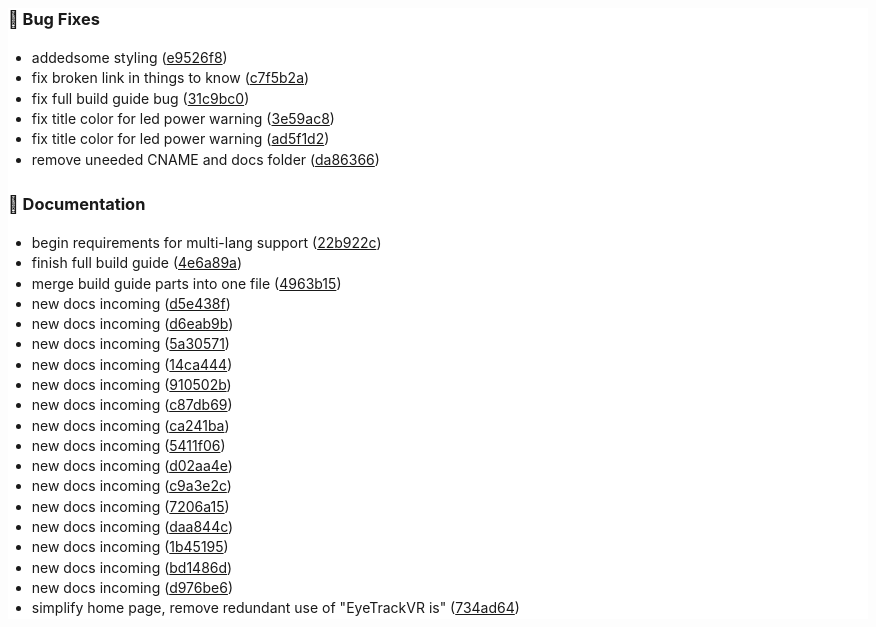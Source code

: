
### 🐛 Bug Fixes

* addedsome styling ([e9526f8](https://github.com/RedHawk989/EyeTrackVR-Docs/commit/e9526f8d9b356894c28216bf57a41c7480eae062))
* fix broken link in things to know ([c7f5b2a](https://github.com/RedHawk989/EyeTrackVR-Docs/commit/c7f5b2ad45068864dfc473186f4657b303ac8d2a))
* fix full build guide bug ([31c9bc0](https://github.com/RedHawk989/EyeTrackVR-Docs/commit/31c9bc0521086aa334321a99b2759b1d42a1e54a))
* fix title color for led power warning ([3e59ac8](https://github.com/RedHawk989/EyeTrackVR-Docs/commit/3e59ac8fb46028a090b97ba61a44e0c16200edab))
* fix title color for led power warning ([ad5f1d2](https://github.com/RedHawk989/EyeTrackVR-Docs/commit/ad5f1d20eaabd8eb6f5f0591105c55fbe1ec6b07))
* remove uneeded CNAME and docs folder ([da86366](https://github.com/RedHawk989/EyeTrackVR-Docs/commit/da86366757a531ef0ec892462921fb3a94c0c867))


### 📝 Documentation

* begin requirements for multi-lang support ([22b922c](https://github.com/RedHawk989/EyeTrackVR-Docs/commit/22b922c6eb2eadac873404da8e2aef2eff5e6bb6))
* finish full build guide ([4e6a89a](https://github.com/RedHawk989/EyeTrackVR-Docs/commit/4e6a89a14edb16963bfc694955c14e9b8df9c4fd))
* merge build guide parts into one file ([4963b15](https://github.com/RedHawk989/EyeTrackVR-Docs/commit/4963b15f421f66c1ddc63047c985ee2ceb5e4619))
* new docs incoming ([d5e438f](https://github.com/RedHawk989/EyeTrackVR-Docs/commit/d5e438fc6653fdd883b00d785539263b5d6870e8))
* new docs incoming ([d6eab9b](https://github.com/RedHawk989/EyeTrackVR-Docs/commit/d6eab9b1c0258742368bcdf97d038e0c5a8fef1b))
* new docs incoming ([5a30571](https://github.com/RedHawk989/EyeTrackVR-Docs/commit/5a30571196b33174ab14066c756bf7557fec9577))
* new docs incoming ([14ca444](https://github.com/RedHawk989/EyeTrackVR-Docs/commit/14ca444b4600c56dd50ac98849f5f9866496c547))
* new docs incoming ([910502b](https://github.com/RedHawk989/EyeTrackVR-Docs/commit/910502bd5d988dc523896274bf04584c44c78f9d))
* new docs incoming ([c87db69](https://github.com/RedHawk989/EyeTrackVR-Docs/commit/c87db6989950d624388d751ea01603e3039c6565))
* new docs incoming ([ca241ba](https://github.com/RedHawk989/EyeTrackVR-Docs/commit/ca241babe6423c804ce572cfd2fbfca7739526ba))
* new docs incoming ([5411f06](https://github.com/RedHawk989/EyeTrackVR-Docs/commit/5411f06754a803660f7affca19312bf6b042f8f7))
* new docs incoming ([d02aa4e](https://github.com/RedHawk989/EyeTrackVR-Docs/commit/d02aa4e7df992f9e9c82c2d834741b226a0b58e1))
* new docs incoming ([c9a3e2c](https://github.com/RedHawk989/EyeTrackVR-Docs/commit/c9a3e2c1335729c919b072fdceb119e8456aae86))
* new docs incoming ([7206a15](https://github.com/RedHawk989/EyeTrackVR-Docs/commit/7206a15729c2df5e608194b4ca2868df62da2881))
* new docs incoming ([daa844c](https://github.com/RedHawk989/EyeTrackVR-Docs/commit/daa844c4abe7d2cc7ad741ee2484a39f53d5876b))
* new docs incoming ([1b45195](https://github.com/RedHawk989/EyeTrackVR-Docs/commit/1b451958ffb3701888d7434a23faa5112cad1f90))
* new docs incoming ([bd1486d](https://github.com/RedHawk989/EyeTrackVR-Docs/commit/bd1486d30dedb18f09b140fd83da6cd316c03b99))
* new docs incoming ([d976be6](https://github.com/RedHawk989/EyeTrackVR-Docs/commit/d976be603161c7bd1a21ccf1f2f43d291f8cfa49))
* simplify home page, remove redundant use of "EyeTrackVR is" ([734ad64](https://github.com/RedHawk989/EyeTrackVR-Docs/commit/734ad64b659a5f8b489b5ed956ce03923aeefaea))
